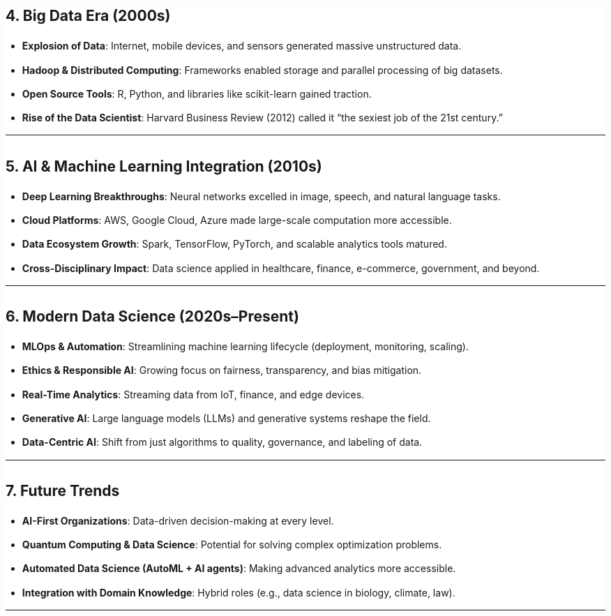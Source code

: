 ## 4. **Big Data Era (2000s)**

- **Explosion of Data**: Internet, mobile devices, and sensors generated massive unstructured data.
    
- **Hadoop & Distributed Computing**: Frameworks enabled storage and parallel processing of big datasets.
    
- **Open Source Tools**: R, Python, and libraries like scikit-learn gained traction.
    
- **Rise of the Data Scientist**: Harvard Business Review (2012) called it “the sexiest job of the 21st century.”
    

---

## 5. **AI & Machine Learning Integration (2010s)**

- **Deep Learning Breakthroughs**: Neural networks excelled in image, speech, and natural language tasks.
    
- **Cloud Platforms**: AWS, Google Cloud, Azure made large-scale computation more accessible.
    
- **Data Ecosystem Growth**: Spark, TensorFlow, PyTorch, and scalable analytics tools matured.
    
- **Cross-Disciplinary Impact**: Data science applied in healthcare, finance, e-commerce, government, and beyond.
    

---

## 6. **Modern Data Science (2020s–Present)**

- **MLOps & Automation**: Streamlining machine learning lifecycle (deployment, monitoring, scaling).
    
- **Ethics & Responsible AI**: Growing focus on fairness, transparency, and bias mitigation.
    
- **Real-Time Analytics**: Streaming data from IoT, finance, and edge devices.
    
- **Generative AI**: Large language models (LLMs) and generative systems reshape the field.
    
- **Data-Centric AI**: Shift from just algorithms to quality, governance, and labeling of data.
    

---

## 7. **Future Trends**

- **AI-First Organizations**: Data-driven decision-making at every level.
    
- **Quantum Computing & Data Science**: Potential for solving complex optimization problems.
    
- **Automated Data Science (AutoML + AI agents)**: Making advanced analytics more accessible.
    
- **Integration with Domain Knowledge**: Hybrid roles (e.g., data science in biology, climate, law).
    

---
